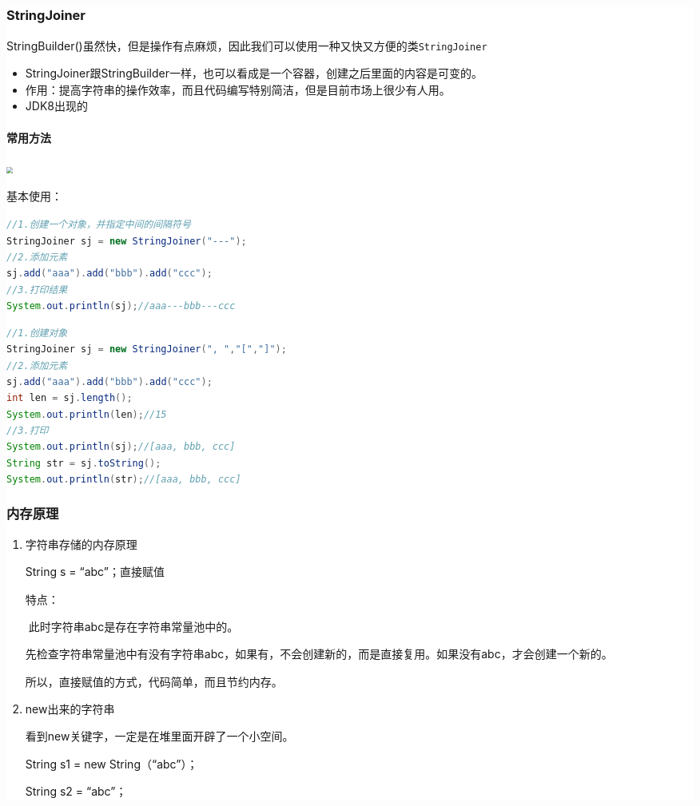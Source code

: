 ### StringJoiner

StringBuilder()虽然快，但是操作有点麻烦，因此我们可以使用一种又快又方便的类`StringJoiner`

* StringJoiner跟StringBuilder一样，也可以看成是一个容器，创建之后里面的内容是可变的。
* 作用：提高字符串的操作效率，而且代码编写特别简洁，但是目前市场上很少有人用。 
* JDK8出现的

#### 常用方法

<img src="https://typora-1309665611.cos.ap-nanjing.myqcloud.com/typora/image-20230913111405010.png" style="zoom:50%">

基本使用：

```java
//1.创建一个对象，并指定中间的间隔符号
StringJoiner sj = new StringJoiner("---");
//2.添加元素
sj.add("aaa").add("bbb").add("ccc");
//3.打印结果
System.out.println(sj);//aaa---bbb---ccc
```

```java
//1.创建对象
StringJoiner sj = new StringJoiner(", ","[","]");
//2.添加元素
sj.add("aaa").add("bbb").add("ccc");
int len = sj.length();
System.out.println(len);//15
//3.打印
System.out.println(sj);//[aaa, bbb, ccc]
String str = sj.toString();
System.out.println(str);//[aaa, bbb, ccc]
```

### 内存原理

1. 字符串存储的内存原理

   String s = “abc”；直接赋值

   特点：

   ​	此时字符串abc是存在字符串常量池中的。

   ​	先检查字符串常量池中有没有字符串abc，如果有，不会创建新的，而是直接复用。如果没有abc，才会创建一个新的。

   所以，直接赋值的方式，代码简单，而且节约内存。

2. new出来的字符串

   看到new关键字，一定是在堆里面开辟了一个小空间。

   String s1 = new String（“abc”）；

   String s2 = “abc”；
